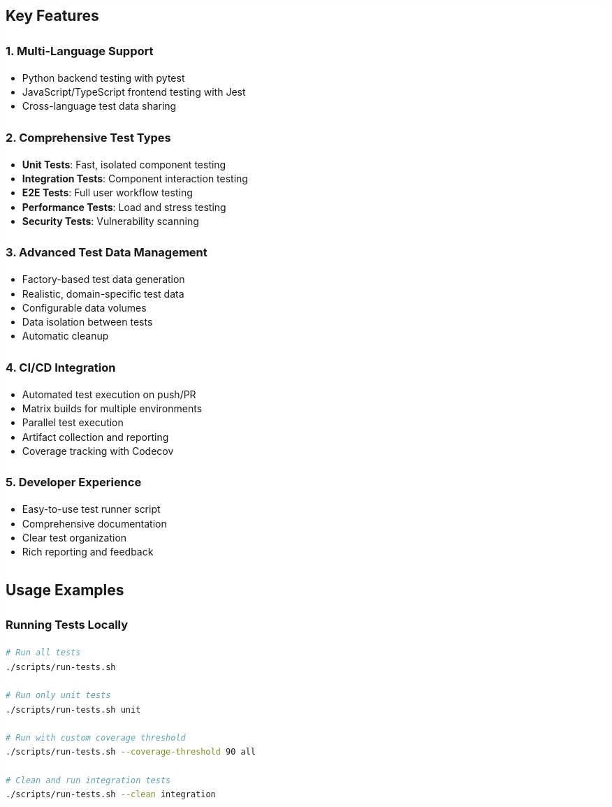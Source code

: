## Key Features

### 1. **Multi-Language Support**
- Python backend testing with pytest
- JavaScript/TypeScript frontend testing with Jest
- Cross-language test data sharing

### 2. **Comprehensive Test Types**
- **Unit Tests**: Fast, isolated component testing
- **Integration Tests**: Component interaction testing
- **E2E Tests**: Full user workflow testing
- **Performance Tests**: Load and stress testing
- **Security Tests**: Vulnerability scanning

### 3. **Advanced Test Data Management**
- Factory-based test data generation
- Realistic, domain-specific test data
- Configurable data volumes
- Data isolation between tests
- Automatic cleanup

### 4. **CI/CD Integration**
- Automated test execution on push/PR
- Matrix builds for multiple environments
- Parallel test execution
- Artifact collection and reporting
- Coverage tracking with Codecov

### 5. **Developer Experience**
- Easy-to-use test runner script
- Comprehensive documentation
- Clear test organization
- Rich reporting and feedback

## Usage Examples

### Running Tests Locally

```bash
# Run all tests
./scripts/run-tests.sh

# Run only unit tests
./scripts/run-tests.sh unit

# Run with custom coverage threshold
./scripts/run-tests.sh --coverage-threshold 90 all

# Clean and run integration tests
./scripts/run-tests.sh --clean integration
```
